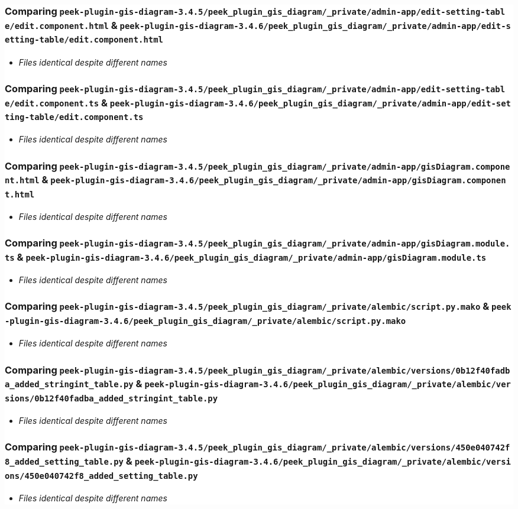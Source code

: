 ### Comparing `peek-plugin-gis-diagram-3.4.5/peek_plugin_gis_diagram/_private/admin-app/edit-setting-table/edit.component.html` & `peek-plugin-gis-diagram-3.4.6/peek_plugin_gis_diagram/_private/admin-app/edit-setting-table/edit.component.html`

 * *Files identical despite different names*

### Comparing `peek-plugin-gis-diagram-3.4.5/peek_plugin_gis_diagram/_private/admin-app/edit-setting-table/edit.component.ts` & `peek-plugin-gis-diagram-3.4.6/peek_plugin_gis_diagram/_private/admin-app/edit-setting-table/edit.component.ts`

 * *Files identical despite different names*

### Comparing `peek-plugin-gis-diagram-3.4.5/peek_plugin_gis_diagram/_private/admin-app/gisDiagram.component.html` & `peek-plugin-gis-diagram-3.4.6/peek_plugin_gis_diagram/_private/admin-app/gisDiagram.component.html`

 * *Files identical despite different names*

### Comparing `peek-plugin-gis-diagram-3.4.5/peek_plugin_gis_diagram/_private/admin-app/gisDiagram.module.ts` & `peek-plugin-gis-diagram-3.4.6/peek_plugin_gis_diagram/_private/admin-app/gisDiagram.module.ts`

 * *Files identical despite different names*

### Comparing `peek-plugin-gis-diagram-3.4.5/peek_plugin_gis_diagram/_private/alembic/script.py.mako` & `peek-plugin-gis-diagram-3.4.6/peek_plugin_gis_diagram/_private/alembic/script.py.mako`

 * *Files identical despite different names*

### Comparing `peek-plugin-gis-diagram-3.4.5/peek_plugin_gis_diagram/_private/alembic/versions/0b12f40fadba_added_stringint_table.py` & `peek-plugin-gis-diagram-3.4.6/peek_plugin_gis_diagram/_private/alembic/versions/0b12f40fadba_added_stringint_table.py`

 * *Files identical despite different names*

### Comparing `peek-plugin-gis-diagram-3.4.5/peek_plugin_gis_diagram/_private/alembic/versions/450e040742f8_added_setting_table.py` & `peek-plugin-gis-diagram-3.4.6/peek_plugin_gis_diagram/_private/alembic/versions/450e040742f8_added_setting_table.py`

 * *Files identical despite different names*
